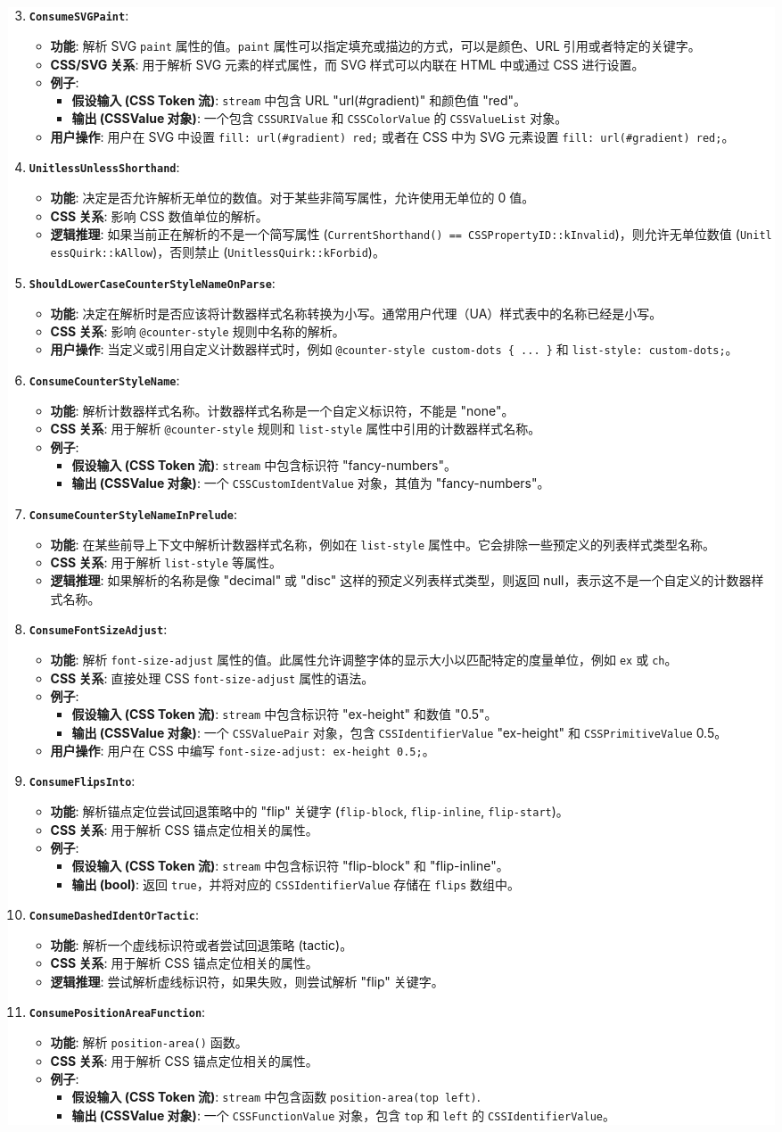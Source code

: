 3. **`ConsumeSVGPaint`**:
   - **功能**: 解析 SVG `paint` 属性的值。`paint` 属性可以指定填充或描边的方式，可以是颜色、URL 引用或者特定的关键字。
   - **CSS/SVG 关系**: 用于解析 SVG 元素的样式属性，而 SVG 样式可以内联在 HTML 中或通过 CSS 进行设置。
   - **例子**:
     - **假设输入 (CSS Token 流)**: `stream` 中包含 URL "url(#gradient)" 和颜色值 "red"。
     - **输出 (CSSValue 对象)**: 一个包含 `CSSURIValue` 和 `CSSColorValue` 的 `CSSValueList` 对象。
   - **用户操作**: 用户在 SVG 中设置 `fill: url(#gradient) red;` 或者在 CSS 中为 SVG 元素设置 `fill: url(#gradient) red;`。

4. **`UnitlessUnlessShorthand`**:
   - **功能**: 决定是否允许解析无单位的数值。对于某些非简写属性，允许使用无单位的 0 值。
   - **CSS 关系**: 影响 CSS 数值单位的解析。
   - **逻辑推理**: 如果当前正在解析的不是一个简写属性 (`CurrentShorthand() == CSSPropertyID::kInvalid`)，则允许无单位数值 (`UnitlessQuirk::kAllow`)，否则禁止 (`UnitlessQuirk::kForbid`)。

5. **`ShouldLowerCaseCounterStyleNameOnParse`**:
   - **功能**: 决定在解析时是否应该将计数器样式名称转换为小写。通常用户代理（UA）样式表中的名称已经是小写。
   - **CSS 关系**: 影响 `@counter-style` 规则中名称的解析。
   - **用户操作**: 当定义或引用自定义计数器样式时，例如 `@counter-style custom-dots { ... }` 和 `list-style: custom-dots;`。

6. **`ConsumeCounterStyleName`**:
   - **功能**: 解析计数器样式名称。计数器样式名称是一个自定义标识符，不能是 "none"。
   - **CSS 关系**: 用于解析 `@counter-style` 规则和 `list-style` 属性中引用的计数器样式名称。
   - **例子**:
     - **假设输入 (CSS Token 流)**: `stream` 中包含标识符 "fancy-numbers"。
     - **输出 (CSSValue 对象)**:  一个 `CSSCustomIdentValue` 对象，其值为 "fancy-numbers"。

7. **`ConsumeCounterStyleNameInPrelude`**:
   - **功能**:  在某些前导上下文中解析计数器样式名称，例如在 `list-style` 属性中。它会排除一些预定义的列表样式类型名称。
   - **CSS 关系**: 用于解析 `list-style` 等属性。
   - **逻辑推理**:  如果解析的名称是像 "decimal" 或 "disc" 这样的预定义列表样式类型，则返回 null，表示这不是一个自定义的计数器样式名称。

8. **`ConsumeFontSizeAdjust`**:
   - **功能**: 解析 `font-size-adjust` 属性的值。此属性允许调整字体的显示大小以匹配特定的度量单位，例如 `ex` 或 `ch`。
   - **CSS 关系**: 直接处理 CSS `font-size-adjust` 属性的语法。
   - **例子**:
     - **假设输入 (CSS Token 流)**: `stream` 中包含标识符 "ex-height" 和数值 "0.5"。
     - **输出 (CSSValue 对象)**: 一个 `CSSValuePair` 对象，包含 `CSSIdentifierValue` "ex-height" 和 `CSSPrimitiveValue` 0.5。
   - **用户操作**: 用户在 CSS 中编写 `font-size-adjust: ex-height 0.5;`。

9. **`ConsumeFlipsInto`**:
   - **功能**: 解析锚点定位尝试回退策略中的 "flip" 关键字 (`flip-block`, `flip-inline`, `flip-start`)。
   - **CSS 关系**: 用于解析 CSS 锚点定位相关的属性。
   - **例子**:
     - **假设输入 (CSS Token 流)**: `stream` 中包含标识符 "flip-block" 和 "flip-inline"。
     - **输出 (bool)**: 返回 `true`，并将对应的 `CSSIdentifierValue` 存储在 `flips` 数组中。

10. **`ConsumeDashedIdentOrTactic`**:
    - **功能**: 解析一个虚线标识符或者尝试回退策略 (tactic)。
    - **CSS 关系**: 用于解析 CSS 锚点定位相关的属性。
    - **逻辑推理**: 尝试解析虚线标识符，如果失败，则尝试解析 "flip" 关键字。

11. **`ConsumePositionAreaFunction`**:
    - **功能**: 解析 `position-area()` 函数。
    - **CSS 关系**: 用于解析 CSS 锚点定位相关的属性。
    - **例子**:
        - **假设输入 (CSS Token 流)**: `stream` 中包含函数 `position-area(top left)`.
        - **输出 (CSSValue 对象)**: 一个 `CSSFunctionValue` 对象，包含 `top` 和 `left` 的 `CSSIdentifierValue`。
